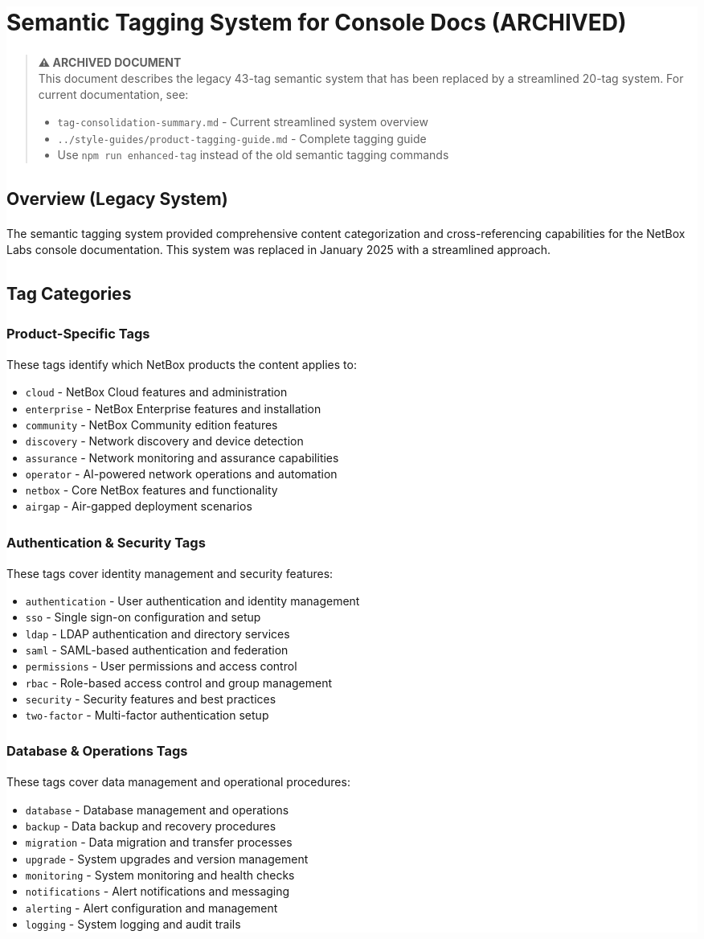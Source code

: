 # Semantic Tagging System for Console Docs (ARCHIVED)

> **⚠️ ARCHIVED DOCUMENT**  
> This document describes the legacy 43-tag semantic system that has been replaced by a streamlined 20-tag system. For current documentation, see:
> - `tag-consolidation-summary.md` - Current streamlined system overview
> - `../style-guides/product-tagging-guide.md` - Complete tagging guide
> - Use `npm run enhanced-tag` instead of the old semantic tagging commands

## Overview (Legacy System)

The semantic tagging system provided comprehensive content categorization and cross-referencing capabilities for the NetBox Labs console documentation. This system was replaced in January 2025 with a streamlined approach.

## Tag Categories

### Product-Specific Tags
These tags identify which NetBox products the content applies to:

- `cloud` - NetBox Cloud features and administration
- `enterprise` - NetBox Enterprise features and installation
- `community` - NetBox Community edition features
- `discovery` - Network discovery and device detection
- `assurance` - Network monitoring and assurance capabilities
- `operator` - AI-powered network operations and automation
- `netbox` - Core NetBox features and functionality
- `airgap` - Air-gapped deployment scenarios

### Authentication & Security Tags
These tags cover identity management and security features:

- `authentication` - User authentication and identity management
- `sso` - Single sign-on configuration and setup
- `ldap` - LDAP authentication and directory services
- `saml` - SAML-based authentication and federation
- `permissions` - User permissions and access control
- `rbac` - Role-based access control and group management
- `security` - Security features and best practices
- `two-factor` - Multi-factor authentication setup

### Database & Operations Tags
These tags cover data management and operational procedures:

- `database` - Database management and operations
- `backup` - Data backup and recovery procedures
- `migration` - Data migration and transfer processes
- `upgrade` - System upgrades and version management
- `monitoring` - System monitoring and health checks
- `notifications` - Alert notifications and messaging
- `alerting` - Alert configuration and management
- `logging` - System logging and audit trails
